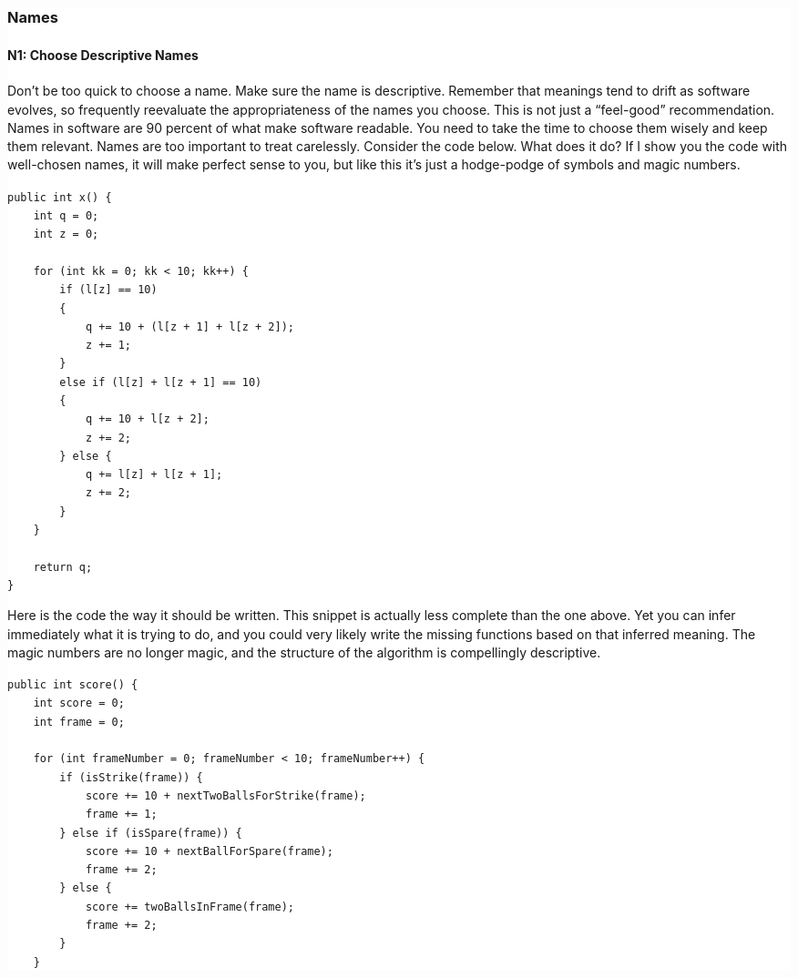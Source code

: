 ### Names<a name="names">

#### N1: Choose Descriptive Names

Don’t be too quick to choose a name. Make sure the name is descriptive. Remember that meanings tend to drift as software
evolves, so frequently reevaluate the appropriateness of the names you choose. This is not just a “feel-good”
recommendation. Names in software are 90 percent of what make software readable. You need to take the time to choose
them wisely and keep them relevant. Names are too important to treat carelessly. Consider the code below. What does it
do? If I show you the code with well-chosen names, it will make perfect sense to you, but like this it’s just a
hodge-podge of symbols and magic numbers.

```
public int x() {
    int q = 0;
    int z = 0;
    
    for (int kk = 0; kk < 10; kk++) {
        if (l[z] == 10)
        {
            q += 10 + (l[z + 1] + l[z + 2]);
            z += 1;
        }
        else if (l[z] + l[z + 1] == 10)
        {
            q += 10 + l[z + 2];
            z += 2;
        } else {
            q += l[z] + l[z + 1];
            z += 2;
        }
    }
    
    return q;
}
```

Here is the code the way it should be written. This snippet is actually less complete than the one above. Yet you can
infer immediately what it is trying to do, and you could very likely write the missing functions based on that inferred
meaning. The magic numbers are no longer magic, and the structure of the algorithm is compellingly descriptive.

```
public int score() {
    int score = 0;
    int frame = 0;
    
    for (int frameNumber = 0; frameNumber < 10; frameNumber++) {
        if (isStrike(frame)) {
            score += 10 + nextTwoBallsForStrike(frame);
            frame += 1;
        } else if (isSpare(frame)) {
            score += 10 + nextBallForSpare(frame);
            frame += 2;
        } else {
            score += twoBallsInFrame(frame);
            frame += 2;
        }
    }
```